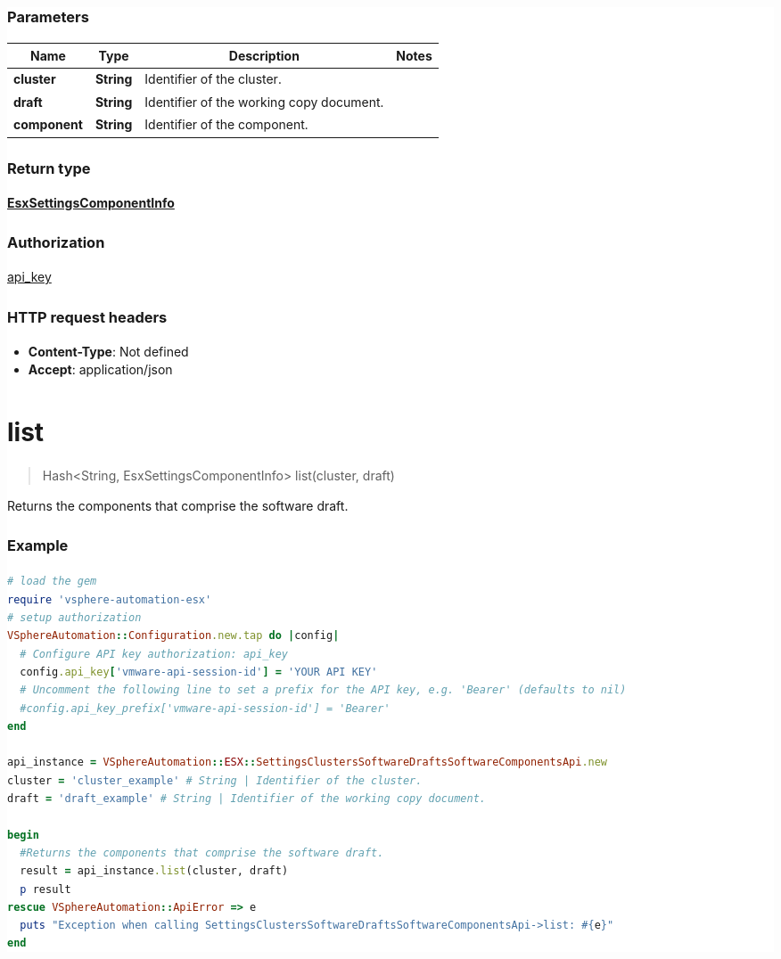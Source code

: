 ### Parameters

Name | Type | Description  | Notes
------------- | ------------- | ------------- | -------------
 **cluster** | **String**| Identifier of the cluster. | 
 **draft** | **String**| Identifier of the working copy document. | 
 **component** | **String**| Identifier of the component. | 

### Return type

[**EsxSettingsComponentInfo**](EsxSettingsComponentInfo.md)

### Authorization

[api_key](../README.md#api_key)

### HTTP request headers

 - **Content-Type**: Not defined
 - **Accept**: application/json



# **list**
> Hash&lt;String, EsxSettingsComponentInfo&gt; list(cluster, draft)

Returns the components that comprise the software draft.

### Example
```ruby
# load the gem
require 'vsphere-automation-esx'
# setup authorization
VSphereAutomation::Configuration.new.tap do |config|
  # Configure API key authorization: api_key
  config.api_key['vmware-api-session-id'] = 'YOUR API KEY'
  # Uncomment the following line to set a prefix for the API key, e.g. 'Bearer' (defaults to nil)
  #config.api_key_prefix['vmware-api-session-id'] = 'Bearer'
end

api_instance = VSphereAutomation::ESX::SettingsClustersSoftwareDraftsSoftwareComponentsApi.new
cluster = 'cluster_example' # String | Identifier of the cluster.
draft = 'draft_example' # String | Identifier of the working copy document.

begin
  #Returns the components that comprise the software draft.
  result = api_instance.list(cluster, draft)
  p result
rescue VSphereAutomation::ApiError => e
  puts "Exception when calling SettingsClustersSoftwareDraftsSoftwareComponentsApi->list: #{e}"
end
```
